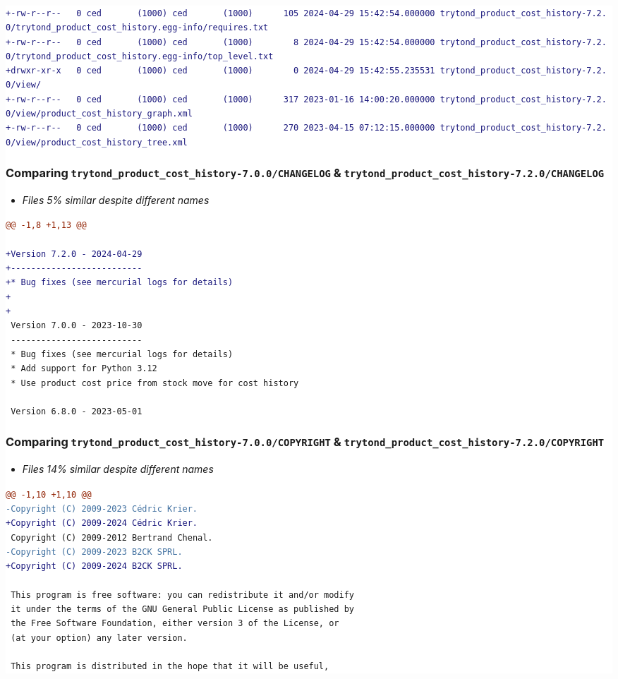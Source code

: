 ```diff
+-rw-r--r--   0 ced       (1000) ced       (1000)      105 2024-04-29 15:42:54.000000 trytond_product_cost_history-7.2.0/trytond_product_cost_history.egg-info/requires.txt
+-rw-r--r--   0 ced       (1000) ced       (1000)        8 2024-04-29 15:42:54.000000 trytond_product_cost_history-7.2.0/trytond_product_cost_history.egg-info/top_level.txt
+drwxr-xr-x   0 ced       (1000) ced       (1000)        0 2024-04-29 15:42:55.235531 trytond_product_cost_history-7.2.0/view/
+-rw-r--r--   0 ced       (1000) ced       (1000)      317 2023-01-16 14:00:20.000000 trytond_product_cost_history-7.2.0/view/product_cost_history_graph.xml
+-rw-r--r--   0 ced       (1000) ced       (1000)      270 2023-04-15 07:12:15.000000 trytond_product_cost_history-7.2.0/view/product_cost_history_tree.xml
```

### Comparing `trytond_product_cost_history-7.0.0/CHANGELOG` & `trytond_product_cost_history-7.2.0/CHANGELOG`

 * *Files 5% similar despite different names*

```diff
@@ -1,8 +1,13 @@
 
+Version 7.2.0 - 2024-04-29
+--------------------------
+* Bug fixes (see mercurial logs for details)
+
+
 Version 7.0.0 - 2023-10-30
 --------------------------
 * Bug fixes (see mercurial logs for details)
 * Add support for Python 3.12
 * Use product cost price from stock move for cost history
 
 Version 6.8.0 - 2023-05-01
```

### Comparing `trytond_product_cost_history-7.0.0/COPYRIGHT` & `trytond_product_cost_history-7.2.0/COPYRIGHT`

 * *Files 14% similar despite different names*

```diff
@@ -1,10 +1,10 @@
-Copyright (C) 2009-2023 Cédric Krier.
+Copyright (C) 2009-2024 Cédric Krier.
 Copyright (C) 2009-2012 Bertrand Chenal.
-Copyright (C) 2009-2023 B2CK SPRL.
+Copyright (C) 2009-2024 B2CK SPRL.
 
 This program is free software: you can redistribute it and/or modify
 it under the terms of the GNU General Public License as published by
 the Free Software Foundation, either version 3 of the License, or
 (at your option) any later version.
 
 This program is distributed in the hope that it will be useful,
```
